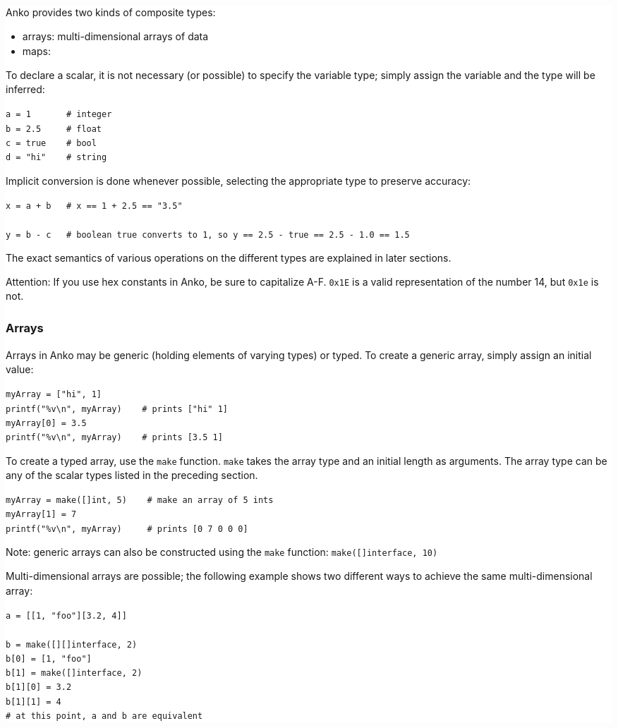 Anko provides two kinds of composite types:

* arrays: multi-dimensional arrays of data
* maps: 

To declare a scalar, it is not necessary (or possible) to specify the variable type; simply assign the variable and the type will be inferred:

```
a = 1		# integer
b = 2.5		# float
c = true	# bool
d = "hi"	# string
```

Implicit conversion is done whenever possible, selecting the appropriate type to preserve accuracy:

```
x = a + b	# x == 1 + 2.5 == "3.5"

y = b - c	# boolean true converts to 1, so y == 2.5 - true == 2.5 - 1.0 == 1.5
```

The exact semantics of various operations on the different types are explained in later sections.

Attention: If you use hex constants in Anko, be sure to capitalize A-F. `0x1E` is a valid representation of the number 14, but `0x1e` is not.

### Arrays

Arrays in Anko may be generic (holding elements of varying types) or typed. To create a generic array, simply assign an initial value:

```
myArray = ["hi", 1]
printf("%v\n", myArray)    # prints ["hi" 1]
myArray[0] = 3.5
printf("%v\n", myArray)    # prints [3.5 1]
```

To create a typed array, use the `make` function. `make` takes the array type and an initial length as arguments. The array type can be any of the scalar types listed in the preceding section.

```
myArray = make([]int, 5)	# make an array of 5 ints
myArray[1] = 7
printf("%v\n", myArray)		# prints [0 7 0 0 0]
```

Note: generic arrays can also be constructed using the `make` function: `make([]interface, 10)`

Multi-dimensional arrays are possible; the following example shows two different ways to achieve the same multi-dimensional array:

```
a = [[1, "foo"][3.2, 4]]

b = make([][]interface, 2)
b[0] = [1, "foo"]
b[1] = make([]interface, 2)
b[1][0] = 3.2
b[1][1] = 4
# at this point, a and b are equivalent
```
